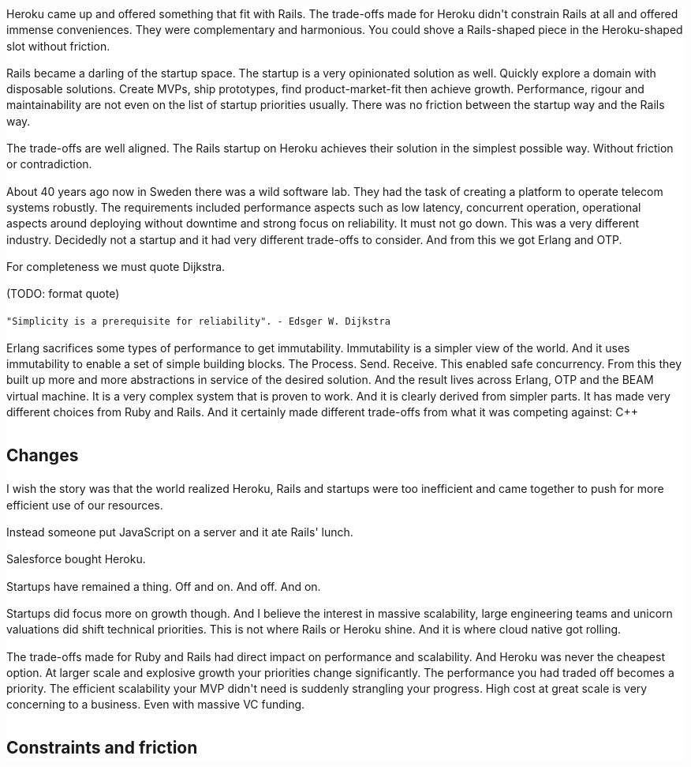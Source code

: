Heroku came up and offered something that fit with Rails. The trade-offs made for Heroku didn't constrain Rails at all and offered immense conveniences. They were complementary and harmonious. You could shove a Rails-shaped piece in the Heroku-shaped slot without friction.

Rails became a darling of the startup space. The startup is a very opinionated solution as well. Quickly explore a domain with disposable solutions. Create MVPs, ship prototypes, find product-market-fit then achieve growth. Performance, rigour and maintainability are not even on the list of startup priorities usually. There was no friction between the startup way and the Rails way.

The trade-offs are well aligned. The Rails startup on Heroku achieves their solution in the simplest possible way. Without friction or contradiction.

About 40 years ago now in Sweden there was a wild software lab. They had the task of creating a platform to operate telecom systems robustly. The requirements included performance aspects such as low latency, concurrent operation, operational aspects around deploying without downtime and strong focus on reliability. It must not go down. This was a very different industry. Decidedly not a startup and it had very different trade-offs to consider. And from this we got Erlang and OTP.

For completeness we must quote Dijkstra.

(TODO: format quote)

```
"Simplicity is a prerequisite for reliability". - Edsger W. Dijkstra
```

Erlang sacrifices some types of performance to get immutability. Immutability is a simpler view of the world. And it uses immutability to enable a set of simple building blocks. The Process. Send. Receive. This enabled safe concurrency. From this they built up more and more abstractions in service of the desired solution. And the result lives across Erlang, OTP and the BEAM virtual machine. It is a very complex system that is proven to work. And it is clearly derived from simpler parts. It has made very different choices from Ruby and Rails. And it certainly made different trade-offs from what it was competing against: C++
## Changes

I wish the story was that the world realized Heroku, Rails and startups were too inefficient and came together to push for more efficient use of our resources.

Instead someone put JavaScript on a server and it ate Rails' lunch.

Salesforce bought Heroku.

Startups have remained a thing. Off and on. And off. And on.

Startups did focus more on growth though. And I believe the interest in massive scalability, large engineering teams and unicorn valuations did shift technical priorities. This is not where Rails or Heroku shine. And it is where cloud native got rolling.

The trade-offs made for Ruby and Rails had direct impact on performance and scalability. And Heroku was never the cheapest option. At larger scale and explosive growth your priorities change significantly. The performance you had traded off becomes a priority. The efficient scalability your MVP didn't need is suddenly strangling your progress. High cost at great scale is very concerning to a business. Even with massive VC funding.

## Constraints and friction
